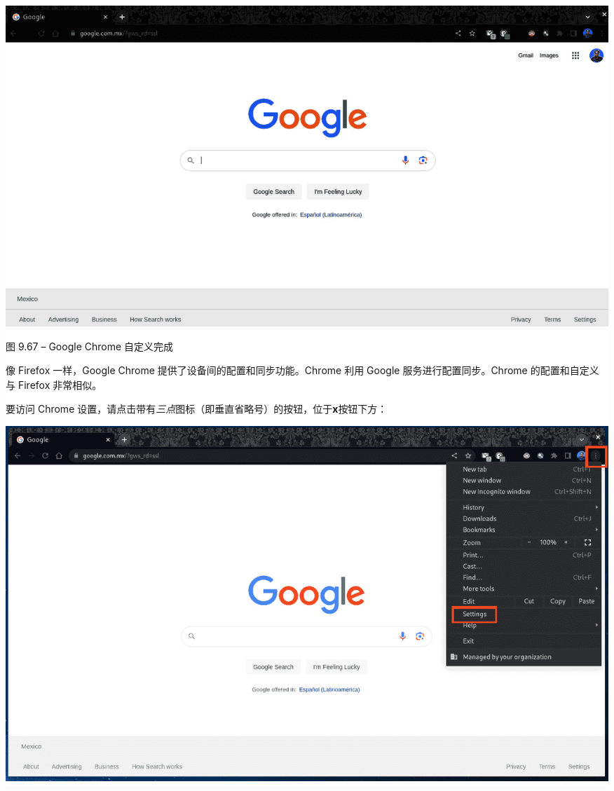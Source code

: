 ![图 9.67 – Google Chrome 自定义完成](img/B19121_09_67.jpg)

图 9.67 – Google Chrome 自定义完成

像 Firefox 一样，Google Chrome 提供了设备间的配置和同步功能。Chrome 利用 Google 服务进行配置同步。Chrome 的配置和自定义与 Firefox 非常相似。

要访问 Chrome 设置，请点击带有*三点*图标（即垂直省略号）的按钮，位于**x**按钮下方：

![图 9.68 – Chrome 设置](img/B19121_09_68.jpg)
